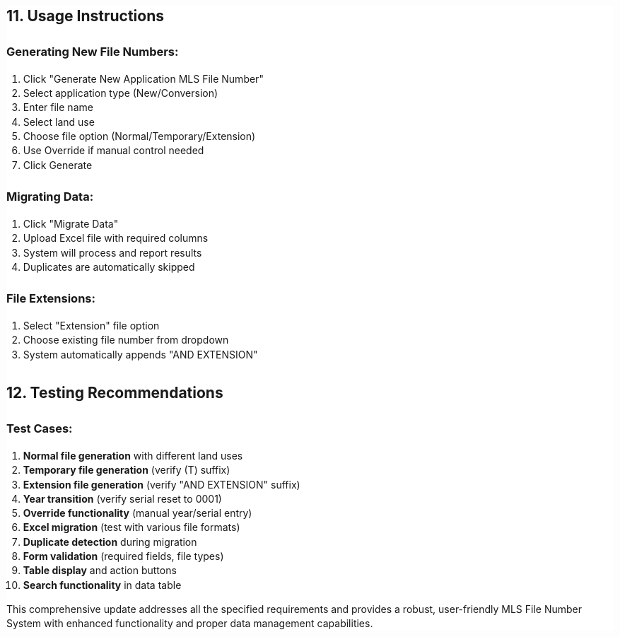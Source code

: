 ## 11. Usage Instructions

### Generating New File Numbers:
1. Click "Generate New Application MLS File Number"
2. Select application type (New/Conversion)
3. Enter file name
4. Select land use
5. Choose file option (Normal/Temporary/Extension)
6. Use Override if manual control needed
7. Click Generate

### Migrating Data:
1. Click "Migrate Data"
2. Upload Excel file with required columns
3. System will process and report results
4. Duplicates are automatically skipped

### File Extensions:
1. Select "Extension" file option
2. Choose existing file number from dropdown
3. System automatically appends "AND EXTENSION"

## 12. Testing Recommendations

### Test Cases:
1. **Normal file generation** with different land uses
2. **Temporary file generation** (verify (T) suffix)
3. **Extension file generation** (verify "AND EXTENSION" suffix)
4. **Year transition** (verify serial reset to 0001)
5. **Override functionality** (manual year/serial entry)
6. **Excel migration** (test with various file formats)
7. **Duplicate detection** during migration
8. **Form validation** (required fields, file types)
9. **Table display** and action buttons
10. **Search functionality** in data table

This comprehensive update addresses all the specified requirements and provides a robust, user-friendly MLS File Number System with enhanced functionality and proper data management capabilities.